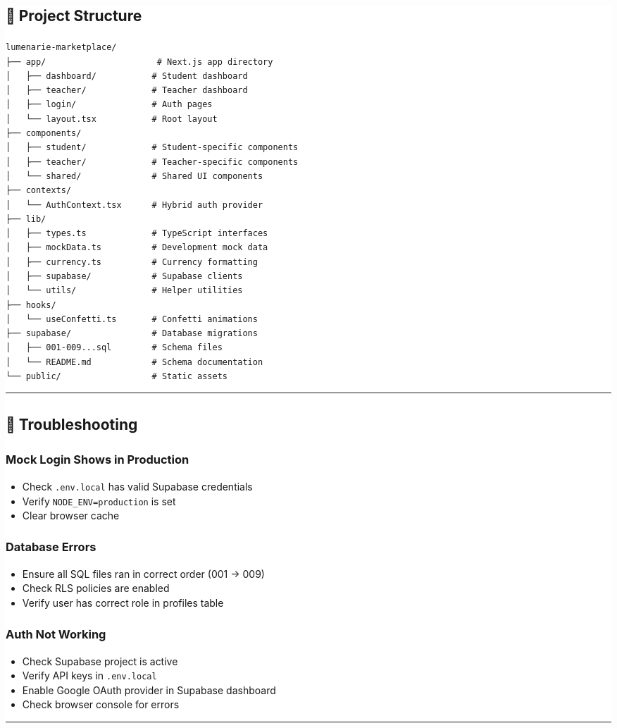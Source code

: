 
## 📁 Project Structure

```
lumenarie-marketplace/
├── app/                      # Next.js app directory
│   ├── dashboard/           # Student dashboard
│   ├── teacher/             # Teacher dashboard
│   ├── login/               # Auth pages
│   └── layout.tsx           # Root layout
├── components/
│   ├── student/             # Student-specific components
│   ├── teacher/             # Teacher-specific components
│   └── shared/              # Shared UI components
├── contexts/
│   └── AuthContext.tsx      # Hybrid auth provider
├── lib/
│   ├── types.ts             # TypeScript interfaces
│   ├── mockData.ts          # Development mock data
│   ├── currency.ts          # Currency formatting
│   ├── supabase/            # Supabase clients
│   └── utils/               # Helper utilities
├── hooks/
│   └── useConfetti.ts       # Confetti animations
├── supabase/                # Database migrations
│   ├── 001-009...sql        # Schema files
│   └── README.md            # Schema documentation
└── public/                  # Static assets
```

---

## 🐛 Troubleshooting

### Mock Login Shows in Production
- Check `.env.local` has valid Supabase credentials
- Verify `NODE_ENV=production` is set
- Clear browser cache

### Database Errors
- Ensure all SQL files ran in correct order (001 → 009)
- Check RLS policies are enabled
- Verify user has correct role in profiles table

### Auth Not Working
- Check Supabase project is active
- Verify API keys in `.env.local`
- Enable Google OAuth provider in Supabase dashboard
- Check browser console for errors

---
